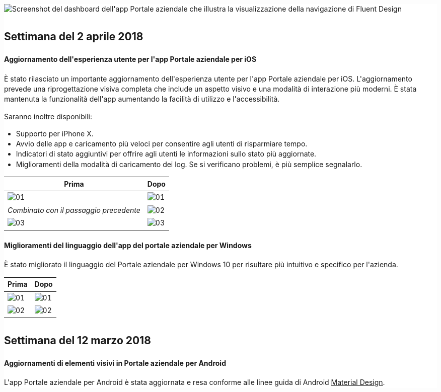 ![Screenshot del dashboard dell'app Portale aziendale che illustra la visualizzazione della navigazione di Fluent Design](./media/1804_WindowsCP_Fluent_01.png)


## <a name="week-of-april-2-2018"></a>Settimana del 2 aprile 2018

#### <a name="user-experience-update-for-the-company-portal-app-for-ios----1412866---"></a>Aggiornamento dell'esperienza utente per l'app Portale aziendale per iOS 
È stato rilasciato un importante aggiornamento dell'esperienza utente per l'app Portale aziendale per iOS. L'aggiornamento prevede una riprogettazione visiva completa che include un aspetto visivo e una modalità di interazione più moderni. È stata mantenuta la funzionalità dell'app aumentando la facilità di utilizzo e l'accessibilità.  

Saranno inoltre disponibili:
- Supporto per iPhone X.
- Avvio delle app e caricamento più veloci per consentire agli utenti di risparmiare tempo.
- Indicatori di stato aggiuntivi per offrire agli utenti le informazioni sullo stato più aggiornate.
- Miglioramenti della modalità di caricamento dei log. Se si verificano problemi, è più semplice segnalarlo.  

|Prima|Dopo|
|---|---|
|![01](/intune/media/cp_iosRedesign_before_1803_01.png)|![01](/intune/media/cp_iosRedesign_after_1803_01.png)|
|*Combinato con il passaggio precedente*|![02](/intune/media/cp_iosRedesign_after_1803_02.png)|
|![03](/intune/media/cp_iosRedesign_before_1803_02.png)|![03](/intune/media/cp_iosRedesign_after_1803_03.png)|

#### <a name="improvements-to-the-language-in-the-company-portal-app-for-windows----1683758---"></a>Miglioramenti del linguaggio dell'app del portale aziendale per Windows 
È stato migliorato il linguaggio del Portale aziendale per Windows 10 per risultare più intuitivo e specifico per l'azienda.

|Prima|Dopo|
|---|---|
|![01](./media/windows_enroll_before_1803.png)|![01](./media/windows_enroll_after_1803.png)|
|![02](./media/windows_view_policy_issues_before_1803.png)|![02](./media/windows_view_policy_issues_after_1803.png)

## <a name="week-of-march-12-2018"></a>Settimana del 12 marzo 2018

#### <a name="company-portal-for-android-visual-updates---976944---"></a>Aggiornamenti di elementi visivi in Portale aziendale per Android 

L'app Portale aziendale per Android è stata aggiornata e resa conforme alle linee guida di Android [Material Design](https://material.io/).
